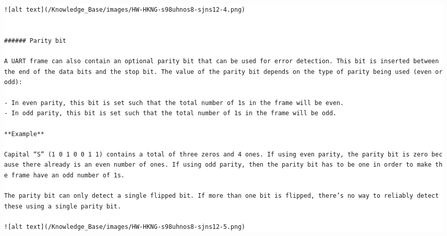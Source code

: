     ![alt text](/Knowledge_Base/images/HW-HKNG-s98uhnos8-sjns12-4.png)


    ###### Parity bit

    A UART frame can also contain an optional parity bit that can be used for error detection. This bit is inserted between the end of the data bits and the stop bit. The value of the parity bit depends on the type of parity being used (even or odd):

    - In even parity, this bit is set such that the total number of 1s in the frame will be even.
    - In odd parity, this bit is set such that the total number of 1s in the frame will be odd.
    
    **Example**

    Capital “S” (1 0 1 0 0 1 1) contains a total of three zeros and 4 ones. If using even parity, the parity bit is zero because there already is an even number of ones. If using odd parity, then the parity bit has to be one in order to make the frame have an odd number of 1s.
    
    The parity bit can only detect a single flipped bit. If more than one bit is flipped, there’s no way to reliably detect these using a single parity bit.

    ![alt text](/Knowledge_Base/images/HW-HKNG-s98uhnos8-sjns12-5.png)
